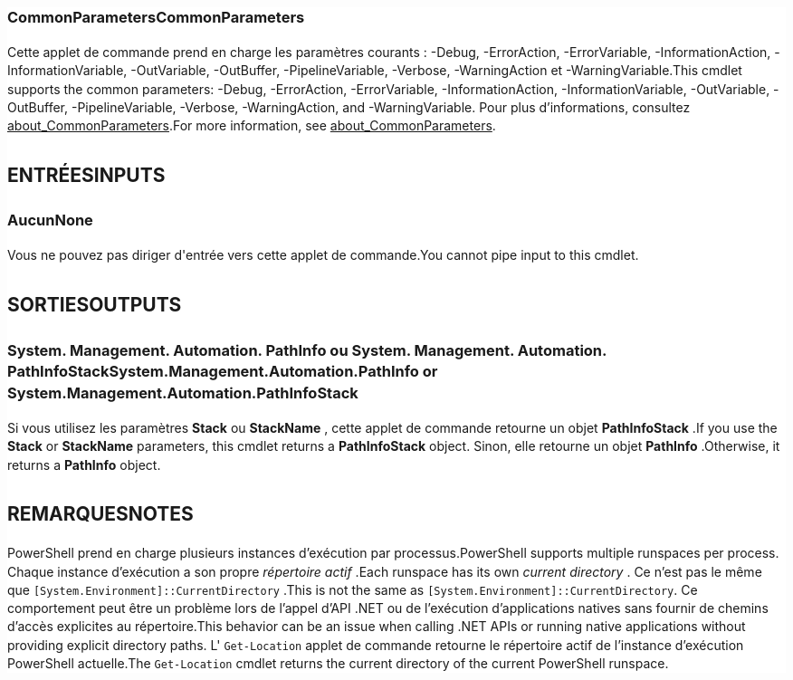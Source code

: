### <span data-ttu-id="050b5-154">CommonParameters</span><span class="sxs-lookup"><span data-stu-id="050b5-154">CommonParameters</span></span>

<span data-ttu-id="050b5-155">Cette applet de commande prend en charge les paramètres courants : -Debug, -ErrorAction, -ErrorVariable, -InformationAction, -InformationVariable, -OutVariable, -OutBuffer, -PipelineVariable, -Verbose, -WarningAction et -WarningVariable.</span><span class="sxs-lookup"><span data-stu-id="050b5-155">This cmdlet supports the common parameters: -Debug, -ErrorAction, -ErrorVariable, -InformationAction, -InformationVariable, -OutVariable, -OutBuffer, -PipelineVariable, -Verbose, -WarningAction, and -WarningVariable.</span></span> <span data-ttu-id="050b5-156">Pour plus d’informations, consultez [about_CommonParameters](https://go.microsoft.com/fwlink/?LinkID=113216).</span><span class="sxs-lookup"><span data-stu-id="050b5-156">For more information, see [about_CommonParameters](https://go.microsoft.com/fwlink/?LinkID=113216).</span></span>

## <span data-ttu-id="050b5-157">ENTRÉES</span><span class="sxs-lookup"><span data-stu-id="050b5-157">INPUTS</span></span>

### <span data-ttu-id="050b5-158">Aucun</span><span class="sxs-lookup"><span data-stu-id="050b5-158">None</span></span>

<span data-ttu-id="050b5-159">Vous ne pouvez pas diriger d'entrée vers cette applet de commande.</span><span class="sxs-lookup"><span data-stu-id="050b5-159">You cannot pipe input to this cmdlet.</span></span>

## <span data-ttu-id="050b5-160">SORTIES</span><span class="sxs-lookup"><span data-stu-id="050b5-160">OUTPUTS</span></span>

### <span data-ttu-id="050b5-161">System. Management. Automation. PathInfo ou System. Management. Automation. PathInfoStack</span><span class="sxs-lookup"><span data-stu-id="050b5-161">System.Management.Automation.PathInfo or System.Management.Automation.PathInfoStack</span></span>

<span data-ttu-id="050b5-162">Si vous utilisez les paramètres **Stack** ou **StackName** , cette applet de commande retourne un objet **PathInfoStack** .</span><span class="sxs-lookup"><span data-stu-id="050b5-162">If you use the **Stack** or **StackName** parameters, this cmdlet returns a **PathInfoStack** object.</span></span> <span data-ttu-id="050b5-163">Sinon, elle retourne un objet **PathInfo** .</span><span class="sxs-lookup"><span data-stu-id="050b5-163">Otherwise, it returns a **PathInfo** object.</span></span>

## <span data-ttu-id="050b5-164">REMARQUES</span><span class="sxs-lookup"><span data-stu-id="050b5-164">NOTES</span></span>

<span data-ttu-id="050b5-165">PowerShell prend en charge plusieurs instances d’exécution par processus.</span><span class="sxs-lookup"><span data-stu-id="050b5-165">PowerShell supports multiple runspaces per process.</span></span> <span data-ttu-id="050b5-166">Chaque instance d’exécution a son propre _répertoire actif_ .</span><span class="sxs-lookup"><span data-stu-id="050b5-166">Each runspace has its own _current directory_ .</span></span>
<span data-ttu-id="050b5-167">Ce n’est pas le même que `[System.Environment]::CurrentDirectory` .</span><span class="sxs-lookup"><span data-stu-id="050b5-167">This is not the same as `[System.Environment]::CurrentDirectory`.</span></span> <span data-ttu-id="050b5-168">Ce comportement peut être un problème lors de l’appel d’API .NET ou de l’exécution d’applications natives sans fournir de chemins d’accès explicites au répertoire.</span><span class="sxs-lookup"><span data-stu-id="050b5-168">This behavior can be an issue when calling .NET APIs or running native applications without providing explicit directory paths.</span></span>
<span data-ttu-id="050b5-169">L' `Get-Location` applet de commande retourne le répertoire actif de l’instance d’exécution PowerShell actuelle.</span><span class="sxs-lookup"><span data-stu-id="050b5-169">The `Get-Location` cmdlet returns the current directory of the current PowerShell runspace.</span></span>
